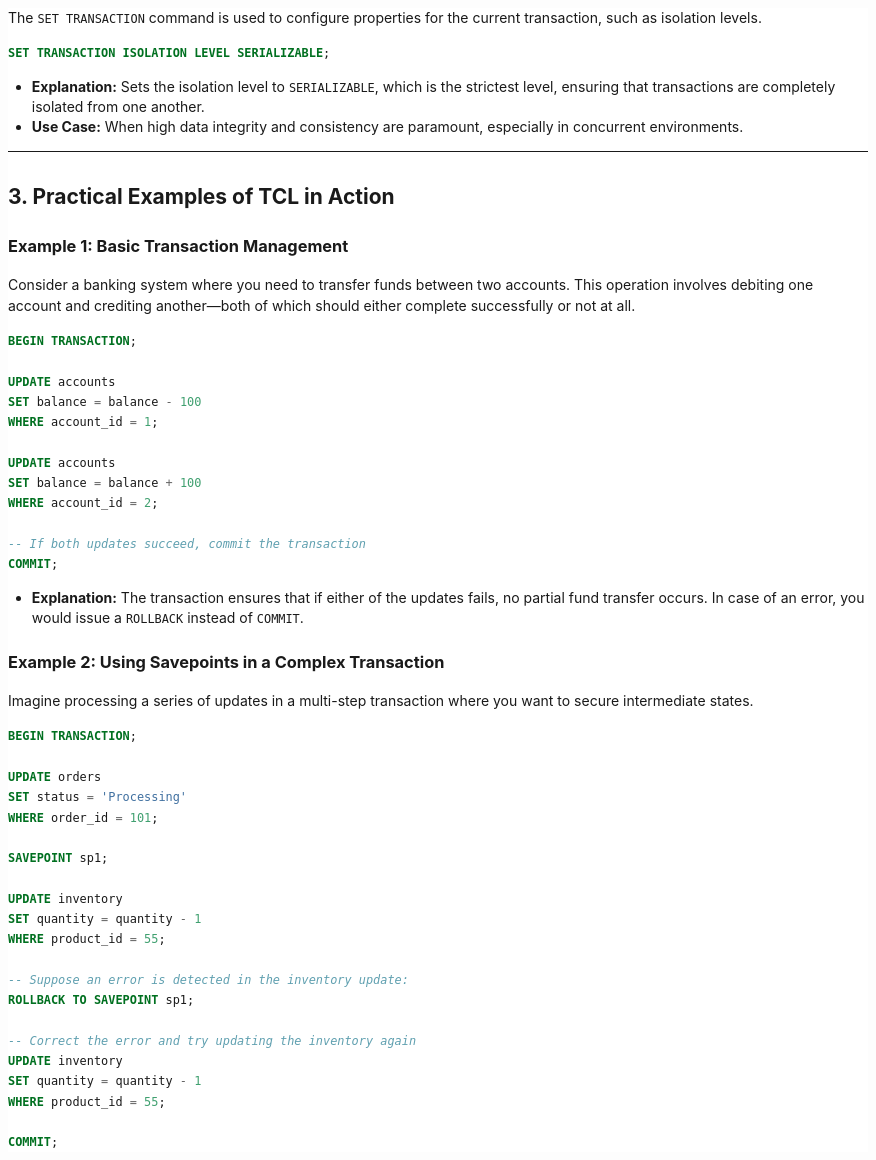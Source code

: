 The `SET TRANSACTION` command is used to configure properties for the current transaction, such as isolation levels.

```sql
SET TRANSACTION ISOLATION LEVEL SERIALIZABLE;
```

- **Explanation:** Sets the isolation level to `SERIALIZABLE`, which is the strictest level, ensuring that transactions are completely isolated from one another.
- **Use Case:** When high data integrity and consistency are paramount, especially in concurrent environments.

---

## 3. Practical Examples of TCL in Action

### Example 1: Basic Transaction Management

Consider a banking system where you need to transfer funds between two accounts. This operation involves debiting one account and crediting another—both of which should either complete successfully or not at all.

```sql
BEGIN TRANSACTION;

UPDATE accounts
SET balance = balance - 100
WHERE account_id = 1;

UPDATE accounts
SET balance = balance + 100
WHERE account_id = 2;

-- If both updates succeed, commit the transaction
COMMIT;
```

- **Explanation:** The transaction ensures that if either of the updates fails, no partial fund transfer occurs. In case of an error, you would issue a `ROLLBACK` instead of `COMMIT`.

### Example 2: Using Savepoints in a Complex Transaction

Imagine processing a series of updates in a multi-step transaction where you want to secure intermediate states.

```sql
BEGIN TRANSACTION;

UPDATE orders
SET status = 'Processing'
WHERE order_id = 101;

SAVEPOINT sp1;

UPDATE inventory
SET quantity = quantity - 1
WHERE product_id = 55;

-- Suppose an error is detected in the inventory update:
ROLLBACK TO SAVEPOINT sp1;

-- Correct the error and try updating the inventory again
UPDATE inventory
SET quantity = quantity - 1
WHERE product_id = 55;

COMMIT;
```
